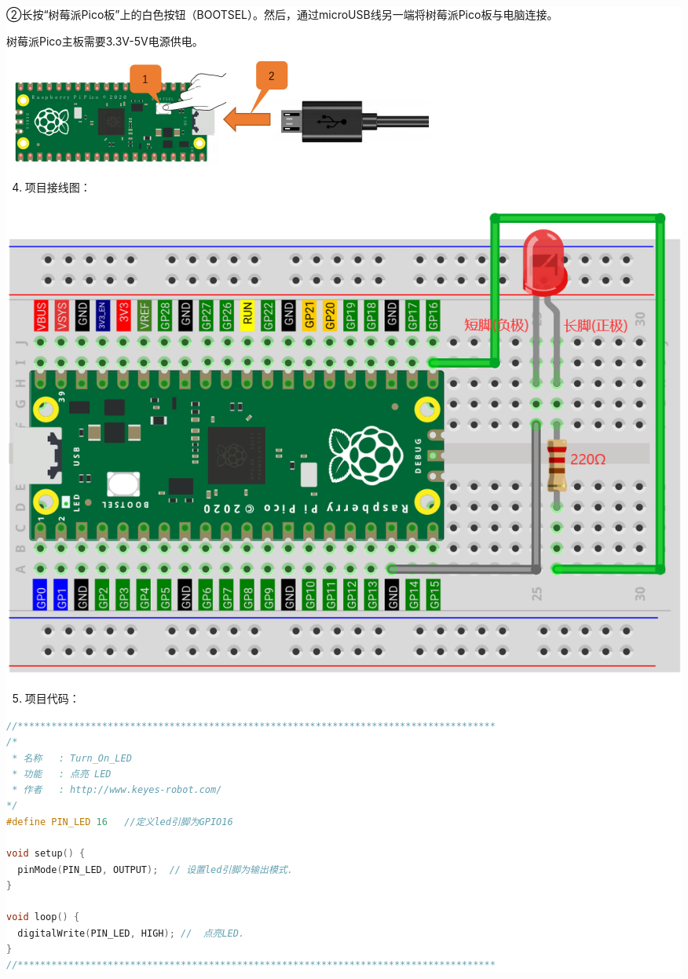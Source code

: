 ②长按“树莓派Pico板”上的白色按钮（BOOTSEL）。然后，通过microUSB线另一端将树莓派Pico板与电脑连接。

树莓派Pico主板需要3.3V-5V电源供电。

![图片不存在](./media/469785ddad60a9a3c9a1e002c32a64b5.png)

4. 项目接线图：

![图片不存在](./media/c4bc84af30dad8d1997de0ff1b96218a.png)

5. 项目代码：

```C
//*************************************************************************************
/*
 * 名称   : Turn_On_LED
 * 功能   : 点亮 LED
 * 作者   : http://www.keyes-robot.com/
*/
#define PIN_LED 16   //定义led引脚为GPIO16

void setup() {
  pinMode(PIN_LED, OUTPUT);  // 设置led引脚为输出模式.
}

void loop() {
  digitalWrite(PIN_LED, HIGH); //  点亮LED.
}
//*************************************************************************************
```